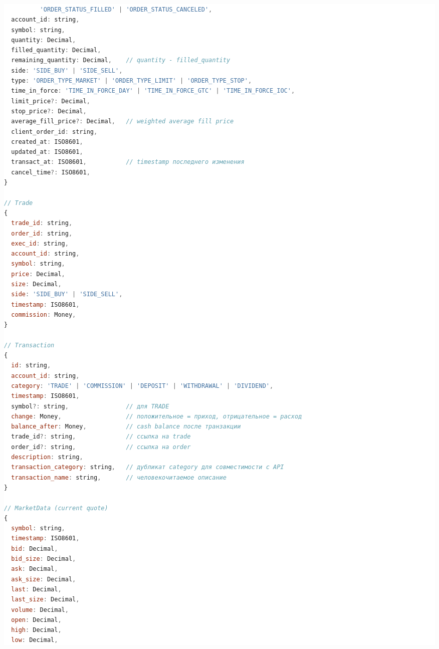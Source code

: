 ```javascript
          'ORDER_STATUS_FILLED' | 'ORDER_STATUS_CANCELED',
  account_id: string,
  symbol: string,
  quantity: Decimal,
  filled_quantity: Decimal,
  remaining_quantity: Decimal,    // quantity - filled_quantity
  side: 'SIDE_BUY' | 'SIDE_SELL',
  type: 'ORDER_TYPE_MARKET' | 'ORDER_TYPE_LIMIT' | 'ORDER_TYPE_STOP',
  time_in_force: 'TIME_IN_FORCE_DAY' | 'TIME_IN_FORCE_GTC' | 'TIME_IN_FORCE_IOC',
  limit_price?: Decimal,
  stop_price?: Decimal,
  average_fill_price?: Decimal,   // weighted average fill price
  client_order_id: string,
  created_at: ISO8601,
  updated_at: ISO8601,
  transact_at: ISO8601,           // timestamp последнего изменения
  cancel_time?: ISO8601,
}

// Trade
{
  trade_id: string,
  order_id: string,
  exec_id: string,
  account_id: string,
  symbol: string,
  price: Decimal,
  size: Decimal,
  side: 'SIDE_BUY' | 'SIDE_SELL',
  timestamp: ISO8601,
  commission: Money,
}

// Transaction
{
  id: string,
  account_id: string,
  category: 'TRADE' | 'COMMISSION' | 'DEPOSIT' | 'WITHDRAWAL' | 'DIVIDEND',
  timestamp: ISO8601,
  symbol?: string,                // для TRADE
  change: Money,                  // положительное = приход, отрицательное = расход
  balance_after: Money,           // cash balance после транзакции
  trade_id?: string,              // ссылка на trade
  order_id?: string,              // ссылка на order
  description: string,
  transaction_category: string,   // дубликат category для совместимости с API
  transaction_name: string,       // человекочитаемое описание
}

// MarketData (current quote)
{
  symbol: string,
  timestamp: ISO8601,
  bid: Decimal,
  bid_size: Decimal,
  ask: Decimal,
  ask_size: Decimal,
  last: Decimal,
  last_size: Decimal,
  volume: Decimal,
  open: Decimal,
  high: Decimal,
  low: Decimal,
```